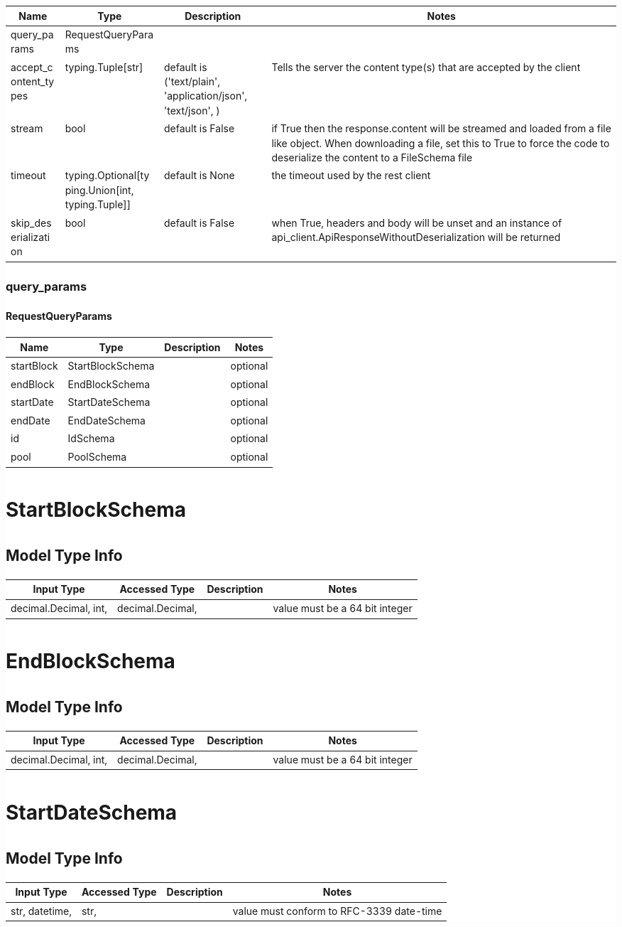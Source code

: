 Name | Type | Description  | Notes
------------- | ------------- | ------------- | -------------
query_params | RequestQueryParams | |
accept_content_types | typing.Tuple[str] | default is ('text/plain', 'application/json', 'text/json', ) | Tells the server the content type(s) that are accepted by the client
stream | bool | default is False | if True then the response.content will be streamed and loaded from a file like object. When downloading a file, set this to True to force the code to deserialize the content to a FileSchema file
timeout | typing.Optional[typing.Union[int, typing.Tuple]] | default is None | the timeout used by the rest client
skip_deserialization | bool | default is False | when True, headers and body will be unset and an instance of api_client.ApiResponseWithoutDeserialization will be returned

### query_params
#### RequestQueryParams

Name | Type | Description  | Notes
------------- | ------------- | ------------- | -------------
startBlock | StartBlockSchema | | optional
endBlock | EndBlockSchema | | optional
startDate | StartDateSchema | | optional
endDate | EndDateSchema | | optional
id | IdSchema | | optional
pool | PoolSchema | | optional


# StartBlockSchema

## Model Type Info
Input Type | Accessed Type | Description | Notes
------------ | ------------- | ------------- | -------------
decimal.Decimal, int,  | decimal.Decimal,  |  | value must be a 64 bit integer

# EndBlockSchema

## Model Type Info
Input Type | Accessed Type | Description | Notes
------------ | ------------- | ------------- | -------------
decimal.Decimal, int,  | decimal.Decimal,  |  | value must be a 64 bit integer

# StartDateSchema

## Model Type Info
Input Type | Accessed Type | Description | Notes
------------ | ------------- | ------------- | -------------
str, datetime,  | str,  |  | value must conform to RFC-3339 date-time
